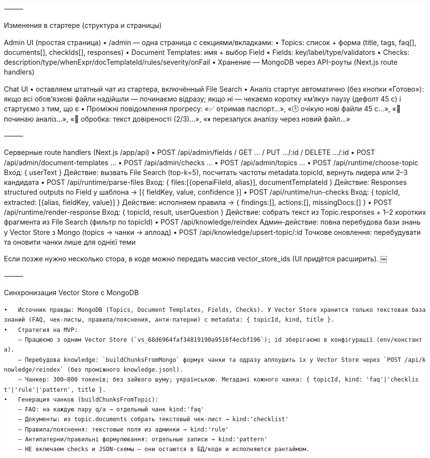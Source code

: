 ⸻

Изменения в стартере (структура и страницы)

Admin UI (простая страница)
	•	/admin — одна страница с секциями/вкладками:
	•	Topics: список + форма (title, tags, faq[], documents[], checkIds[], responses)
	•	Document Templates: имя + выбор Field
	•	Fields: key/label/type/validators
	•	Checks: description/type/whenExpr/docTemplateId/rules/severity/onFail
	•	Хранение — MongoDB через API-роуты (Next.js route handlers)

Chat UI
	•	оставляем штатный чат из стартера, включённый File Search
	•	Аналіз стартує автоматично (без кнопки «Готово»): якщо всі обовʼязкові файли надійшли — починаємо відразу; якщо ні — чекаємо коротку «мʼяку» паузу (дефолт 45 c) і стартуємо з тим, що є
	•	Проміжні повідомлення прогресу: «✅ отримав паспорт…», «🕒 очікую нові файли 45 c…», «🔎 починаю аналіз…», «📄 обробка: текст довіреності (2/3)…», «⏸ перезапуск аналізу через новий файл…»

⸻

Серверные route handlers (Next.js /app/api)
	•	POST /api/admin/fields / GET … / PUT …/:id / DELETE …/:id
	•	POST /api/admin/document-templates …
	•	POST /api/admin/checks …
	•	POST /api/admin/topics …
	•	POST /api/runtime/choose-topic
Вход: { userText }
Действие: вызвать File Search (top-k=5), посчитать частоты metadata.topicId, вернуть лидера или 2–3 кандидата
	•	POST /api/runtime/parse-files
Вход: { files:[{openaiFileId, alias}], documentTemplateId }
Действие: Responses structured outputs по Field у шаблона → [{ fieldKey, value, confidence }]
	•	POST /api/runtime/run-checks
Вход: { topicId, extracted: [{alias, fieldKey, value}] }
Действие: исполняем правила → { findings:[], actions:[], missingDocs:[] }
	•	POST /api/runtime/render-response
Вход: { topicId, result, userQuestion }
Действие: собрать текст из Topic.responses + 1–2 коротких фрагмента из File Search (фильтр по topicId)
	•	POST /api/knowledge/reindex
Админ-действие: повна перебудова бази знань у Vector Store з Mongo (topics → чанки → аплоад)
	•	POST /api/knowledge/upsert-topic/:id
Точкове оновлення: перебудувати та оновити чанки лише для однієї теми

Если позже нужно несколько стора, в коде можно передать массив vector_store_ids (UI придётся расширить).  ￼

⸻

Синхронизация Vector Store с MongoDB

	•	Источник правды: MongoDB (Topics, Document Templates, Fields, Checks). У Vector Store хранится только текстовая база знаний (FAQ, чек-листы, правила/пояснения, анти-патерни) с metadata: { topicId, kind, title }.
	•	Стратегия на MVP:
		– Працюємо з одним Vector Store (`vs_68d6964faf34819190a9516f4ecbf196`); id зберігаємо в конфігурації (env/константа).
		– Перебудова knowledge: `buildChunksFromMongo` формує чанки та одразу аплоудить їх у Vector Store через `POST /api/knowledge/reindex` (без проміжного knowledge.jsonl).
		– Чанкер: 300–800 токенів; без зайвого шуму; українською. Метадані кожного чанка: { topicId, kind: 'faq'|'checklist'|'rule'|'pattern', title }.
	•	Генерация чанков (buildChunksFromTopic):
		– FAQ: на каждую пару q/a → отдельный чанк kind:'faq'
		– Документы: из topic.documents собрать текстовый чек-лист → kind:'checklist'
		– Правила/пояснення: текстовые поля из админки → kind:'rule'
		– Антипатерни/правильні формулювання: отдельные записи → kind:'pattern'
		– НЕ включаем checks и JSON-схемы — они остаются в БД/коде и исполняются рантаймом.